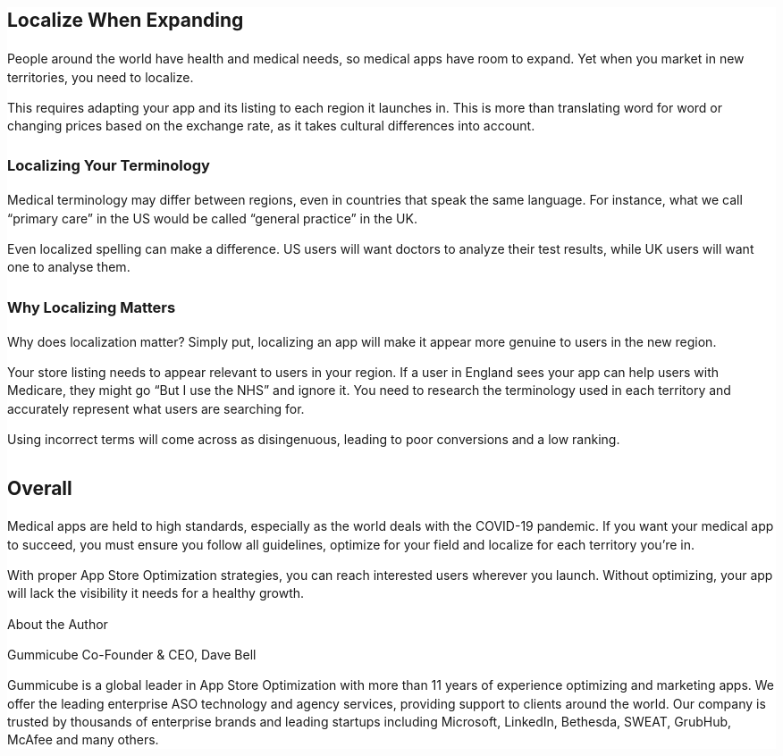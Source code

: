 ## Localize When Expanding

People around the world have health and medical needs, so medical apps have room to expand. Yet when you market in new territories, you need to localize.

This requires adapting your app and its listing to each region it launches in. This is more than translating word for word or changing prices based on the exchange rate, as it takes cultural differences into account.

### Localizing Your Terminology

Medical terminology may differ between regions, even in countries that speak the same language. For instance, what we call “primary care” in the US would be called “general practice” in the UK.

Even localized spelling can make a difference. US users will want doctors to analyze their test results, while UK users will want one to analyse them.

### Why Localizing Matters

Why does localization matter? Simply put, localizing an app will make it appear more genuine to users in the new region.

Your store listing needs to appear relevant to users in your region. If a user in England sees your app can help users with Medicare, they might go “But I use the NHS” and ignore it. You need to research the terminology used in each territory and accurately represent what users are searching for.

Using incorrect terms will come across as disingenuous, leading to poor conversions and a low ranking.

## Overall

Medical apps are held to high standards, especially as the world deals with the COVID-19 pandemic. If you want your medical app to succeed, you must ensure you follow all guidelines, optimize for your field and localize for each territory you’re in.

With proper App Store Optimization strategies, you can reach interested users wherever you launch. Without optimizing, your app will lack the visibility it needs for a healthy growth.

About the Author

Gummicube Co-Founder & CEO, Dave Bell

Gummicube is a global leader in App Store Optimization with more than 11 years of experience optimizing and marketing apps. We offer the leading enterprise ASO technology and agency services, providing support to clients around the world. Our company is trusted by thousands of enterprise brands and leading startups including Microsoft, LinkedIn, Bethesda, SWEAT, GrubHub, McAfee and many others.
